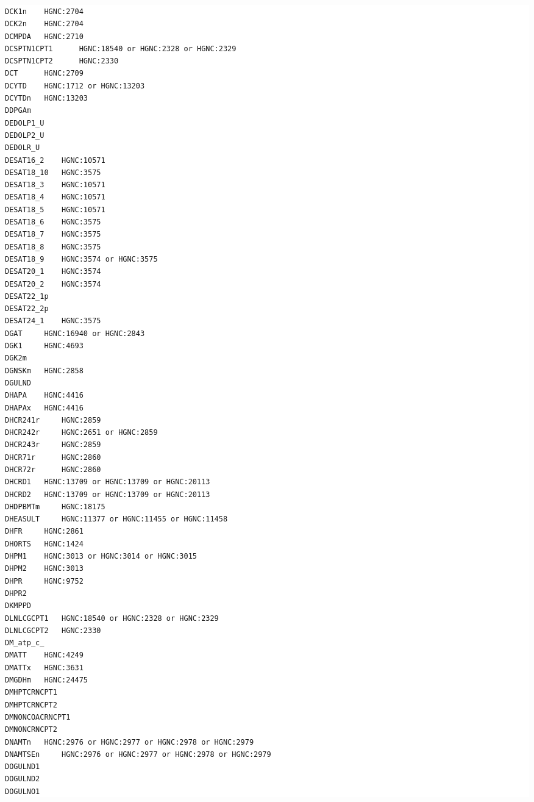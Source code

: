     DCK1n 	 HGNC:2704
    DCK2n 	 HGNC:2704
    DCMPDA 	 HGNC:2710
    DCSPTN1CPT1 	 HGNC:18540 or HGNC:2328 or HGNC:2329
    DCSPTN1CPT2 	 HGNC:2330
    DCT 	 HGNC:2709
    DCYTD 	 HGNC:1712 or HGNC:13203
    DCYTDn 	 HGNC:13203
    DDPGAm 	 
    DEDOLP1_U 	 
    DEDOLP2_U 	 
    DEDOLR_U 	 
    DESAT16_2 	 HGNC:10571
    DESAT18_10 	 HGNC:3575
    DESAT18_3 	 HGNC:10571
    DESAT18_4 	 HGNC:10571
    DESAT18_5 	 HGNC:10571
    DESAT18_6 	 HGNC:3575
    DESAT18_7 	 HGNC:3575
    DESAT18_8 	 HGNC:3575
    DESAT18_9 	 HGNC:3574 or HGNC:3575
    DESAT20_1 	 HGNC:3574
    DESAT20_2 	 HGNC:3574
    DESAT22_1p 	 
    DESAT22_2p 	 
    DESAT24_1 	 HGNC:3575
    DGAT 	 HGNC:16940 or HGNC:2843
    DGK1 	 HGNC:4693
    DGK2m 	 
    DGNSKm 	 HGNC:2858
    DGULND 	 
    DHAPA 	 HGNC:4416
    DHAPAx 	 HGNC:4416
    DHCR241r 	 HGNC:2859
    DHCR242r 	 HGNC:2651 or HGNC:2859
    DHCR243r 	 HGNC:2859
    DHCR71r 	 HGNC:2860
    DHCR72r 	 HGNC:2860
    DHCRD1 	 HGNC:13709 or HGNC:13709 or HGNC:20113
    DHCRD2 	 HGNC:13709 or HGNC:13709 or HGNC:20113
    DHDPBMTm 	 HGNC:18175
    DHEASULT 	 HGNC:11377 or HGNC:11455 or HGNC:11458
    DHFR 	 HGNC:2861
    DHORTS 	 HGNC:1424
    DHPM1 	 HGNC:3013 or HGNC:3014 or HGNC:3015
    DHPM2 	 HGNC:3013
    DHPR 	 HGNC:9752
    DHPR2 	 
    DKMPPD 	 
    DLNLCGCPT1 	 HGNC:18540 or HGNC:2328 or HGNC:2329
    DLNLCGCPT2 	 HGNC:2330
    DM_atp_c_ 	 
    DMATT 	 HGNC:4249
    DMATTx 	 HGNC:3631
    DMGDHm 	 HGNC:24475
    DMHPTCRNCPT1 	 
    DMHPTCRNCPT2 	 
    DMNONCOACRNCPT1 	 
    DMNONCRNCPT2 	 
    DNAMTn 	 HGNC:2976 or HGNC:2977 or HGNC:2978 or HGNC:2979
    DNAMTSEn 	 HGNC:2976 or HGNC:2977 or HGNC:2978 or HGNC:2979
    DOGULND1 	 
    DOGULND2 	 
    DOGULNO1 	 
